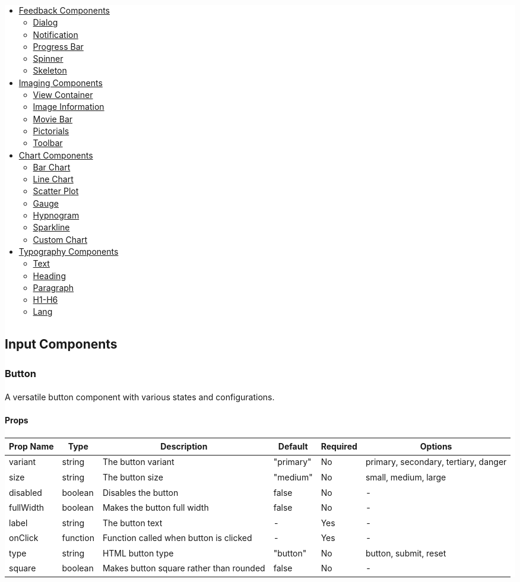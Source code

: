 - [Feedback Components](#feedback-components)
  - [Dialog](#dialog)
  - [Notification](#notification)
  - [Progress Bar](#progress-bar)
  - [Spinner](#spinner)
  - [Skeleton](#skeleton)
- [Imaging Components](#imaging-components)
  - [View Container](#view-container)
  - [Image Information](#image-information)
  - [Movie Bar](#movie-bar)
  - [Pictorials](#pictorials)
  - [Toolbar](#toolbar)
- [Chart Components](#chart-components)
  - [Bar Chart](#bar-chart)
  - [Line Chart](#line-chart)
  - [Scatter Plot](#scatter-plot)
  - [Gauge](#gauge)
  - [Hypnogram](#hypnogram)
  - [Sparkline](#sparkline)
  - [Custom Chart](#custom-chart)
- [Typography Components](#typography-components)
  - [Text](#text)
  - [Heading](#heading)
  - [Paragraph](#paragraph)
  - [H1-H6](#h1-h6)
  - [Lang](#lang)

## Input Components

### Button

A versatile button component with various states and configurations.

#### Props

| Prop Name | Type | Description | Default | Required | Options |
|-----------|------|-------------|---------|----------|---------|
| variant | string | The button variant | "primary" | No | primary, secondary, tertiary, danger |
| size | string | The button size | "medium" | No | small, medium, large |
| disabled | boolean | Disables the button | false | No | - |
| fullWidth | boolean | Makes the button full width | false | No | - |
| label | string | The button text | - | Yes | - |
| onClick | function | Function called when button is clicked | - | Yes | - |
| type | string | HTML button type | "button" | No | button, submit, reset |
| square | boolean | Makes button square rather than rounded | false | No | - |
